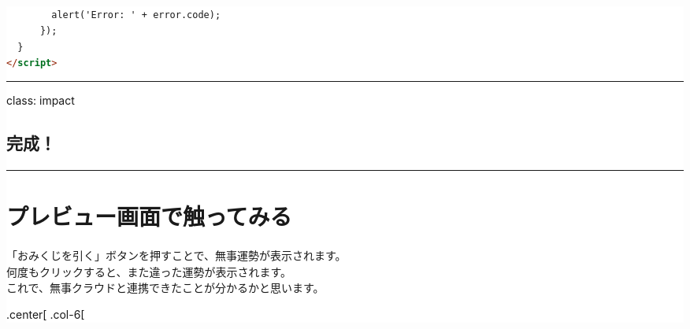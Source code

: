 ```html
        alert('Error: ' + error.code);
      });
  }
</script>
```
---

class: impact

## 完成！

---

# プレビュー画面で触ってみる

「おみくじを引く」ボタンを押すことで、無事運勢が表示されます。  
何度もクリックすると、また違った運勢が表示されます。  
これで、無事クラウドと連携できたことが分かるかと思います。

.center[
  .col-6[